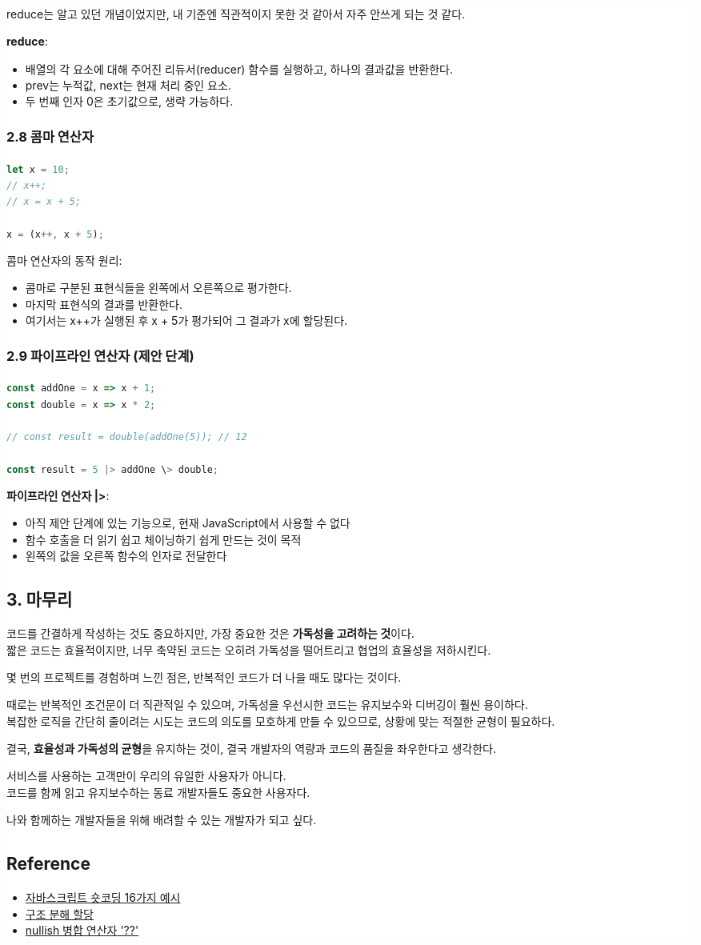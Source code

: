 reduce는 알고 있던 개념이었지만, 내 기준엔 직관적이지 못한 것 같아서 자주 안쓰게 되는 것 같다.

**reduce**:

-   배열의 각 요소에 대해 주어진 리듀서(reducer) 함수를 실행하고, 하나의 결과값을 반환한다.
-   prev는 누적값, next는 현재 처리 중인 요소.
-   두 번째 인자 0은 초기값으로, 생략 가능하다.

### 2.8 콤마 연산자

```javascript
let x = 10;
// x++;
// x = x + 5;

x = (x++, x + 5);
```

콤마 연산자의 동작 원리:

-   콤마로 구분된 표현식들을 왼쪽에서 오른쪽으로 평가한다.
-   마지막 표현식의 결과를 반환한다.
-   여기서는 x++가 실행된 후 x + 5가 평가되어 그 결과가 x에 할당된다.

### 2.9 파이프라인 연산자 (제안 단계)

```javascript
const addOne = x => x + 1;
const double = x => x * 2;

// const result = double(addOne(5)); // 12

const result = 5 |> addOne \> double;
```

**파이프라인 연산자 |>**:

-   아직 제안 단계에 있는 기능으로, 현재 JavaScript에서 사용할 수 없다
-   함수 호출을 더 읽기 쉽고 체이닝하기 쉽게 만드는 것이 목적
-   왼쪽의 값을 오른쪽 함수의 인자로 전달한다

## 3. 마무리

코드를 간결하게 작성하는 것도 중요하지만, 가장 중요한 것은 **가독성을 고려하는 것**이다.  
짧은 코드는 효율적이지만, 너무 축약된 코드는 오히려 가독성을 떨어트리고 협업의 효율성을 저하시킨다.

몇 번의 프로젝트를 경험하며 느낀 점은, 반복적인 코드가 더 나을 때도 많다는 것이다.

때로는 반복적인 조건문이 더 직관적일 수 있으며, 가독성을 우선시한 코드는 유지보수와 디버깅이 훨씬 용이하다.  
복잡한 로직을 간단히 줄이려는 시도는 코드의 의도를 모호하게 만들 수 있으므로, 상황에 맞는 적절한 균형이 필요하다.

결국, **효율성과 가독성의 균형**을 유지하는 것이, 결국 개발자의 역량과 코드의 품질을 좌우한다고 생각한다.

서비스를 사용하는 고객만이 우리의 유일한 사용자가 아니다.  
코드를 함께 읽고 유지보수하는 동료 개발자들도 중요한 사용자다.

나와 함께하는 개발자들을 위해 배려할 수 있는 개발자가 되고 싶다.

## Reference

-   [자바스크립트 숏코딩 16가지 예시](https://www.youtube.com/watch?v=6j8YhzFdozk)
-   [구조 분해 할당](https://ko.javascript.info/destructuring-assignment)
-   [nullish 병합 연산자 '??'](https://ko.javascript.info/nullish-coalescing-operator)
